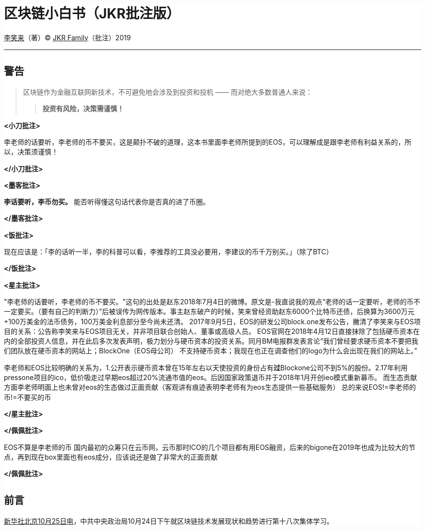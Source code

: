 # 区块链小白书（JKR批注版）

[李笑来](http://lixiaolai.com)（著）&copy; [JKR Family](http://jkrfamily.com)（批注）2019

-----

## 警告

> 区块链作为金融互联网新技术，不可避免地会涉及到投资和投机 —— 而对绝大多数普通人来说：
>
> > **投资有风险，决策需谨慎！**

**<小刀批注>**

李老师的话要听，李老师的币不要买，这是颠扑不破的道理，这本书里面李老师所提到的EOS，可以理解成是跟李老师有利益关系的，所以，决策须谨慎！

**</小刀批注>**

**<墨客批注>**

**李话要听，李币勿买。**
能否听得懂这句话代表你是否真的进了币圈。

**</墨客批注>**

**<饭批注>**

现在应该是：「李的话听一半，李的科普可以看，李推荐的工具没必要用，李建议的币千万别买。」（除了BTC）

**</饭批注>**

**<星主批注>**

"李老师的话要听，李老师的币不要买。"这句的出处是赵东2018年7月4日的微博。原文是-我直说我的观点“老师的话一定要听，老师的币不一定要买。（要有自己的判断力）”后被误传为网传版本。事主赵东破产的时候，笑来曾经资助赵东6000个比特币还债，后换算为3600万元+100万美金的法币债务，100万美金利息部分至今尚未还清。
2017年9月5日，EOS的研发公司block.one发布公告，撇清了李笑来与EOS项目的关系：公告称李笑来与EOS项目无关，并非项目联合创始人、董事或高级人员。
EOS官网在2018年4月12日直接抹除了包括硬币资本在内的全部投资人信息，并在此后多次发表声明，极力划分与硬币资本的投资关系。同月BM电报群发表言论“我们曾经要求硬币资本不要把我们团队放在硬币资本的网站上；BlockOne（EOS母公司） 不支持硬币资本；我现在也正在调查他们的logo为什么会出现在我们的网站上。”

李老师和EOS比较明确的关系为，1.公开表示硬币资本曾在15年左右以天使投资的身份占有**过**Blockone公司不到5%的股份。2.17年利用pressone项目的ico，低价吸走过早期eos超过20%流通市值的eos。后因国家政策退币并于2018年1月开创ieo模式重新募币。
 而生态贡献方面李老师明面上也未曾对eos的生态做过正面贡献（客观讲有痕迹表明李老师有为eos生态提供一些基础服务）
总的来说EOS!=李老师的币!=不要买的币

**</星主批注>**

**</佩佩批注>**

EOS不算是李老师的币
国内最初的众筹只在云币网，云币那时ICO的几个项目都有用EOS融资，后来的bigone在2019年也成为比较大的节点，再到现在box里面也有eos成分，应该说还是做了非常大的正面贡献

**</佩佩批注>**


## 前言

[新华社北京10月25日电](http://www.xinhuanet.com/politics/2019-10/25/c_1125153665.htm)，中共中央政治局10月24日下午就区块链技术发展现状和趋势进行第十八次集体学习。
